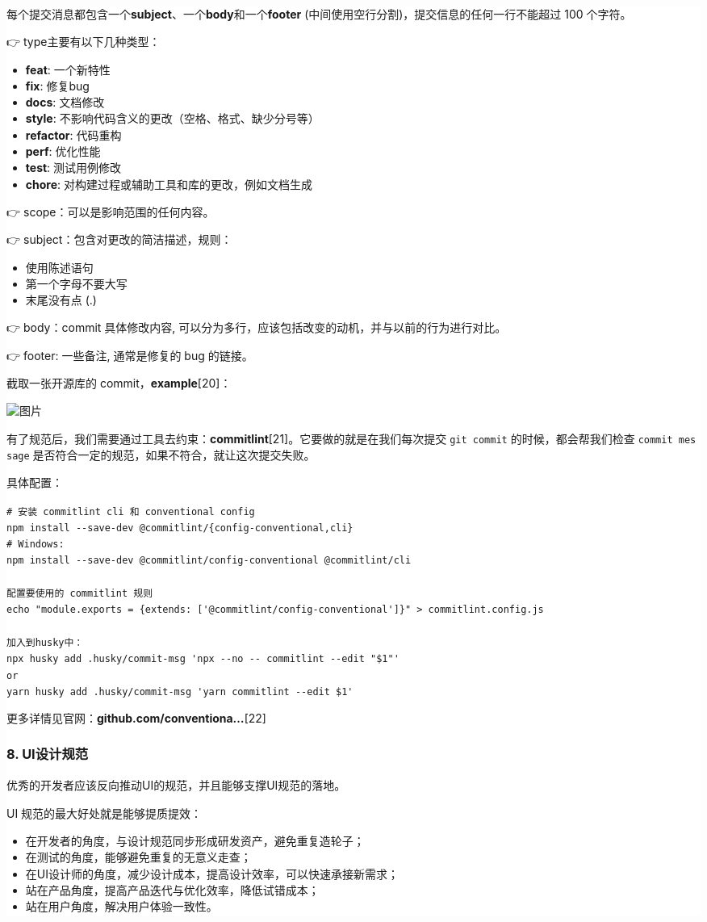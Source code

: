 每个提交消息都包含一个**subject**、一个**body**和一个**footer** (中间使用空行分割)，提交信息的任何一行不能超过 100 个字符。

👉 type主要有以下几种类型：

- **feat**: 一个新特性
- **fix**: 修复bug
- **docs**: 文档修改
- **style**: 不影响代码含义的更改（空格、格式、缺少分号等）
- **refactor**: 代码重构
- **perf**: 优化性能
- **test**: 测试用例修改
- **chore**: 对构建过程或辅助工具和库的更改，例如文档生成

👉 scope：可以是影响范围的任何内容。

👉 subject：包含对更改的简洁描述，规则：

- 使用陈述语句
- 第一个字母不要大写
- 末尾没有点 (.)

👉 body：commit 具体修改内容, 可以分为多行，应该包括改变的动机，并与以前的行为进行对比。

👉 footer: 一些备注, 通常是修复的 bug 的链接。

截取一张开源库的 commit，**example**[20]：

![图片](https://mmbiz.qpic.cn/mmbiz/mshqAkialV7FJJoUgu88p8ib2J1qp0VKN5icfEicDgPqchubUckwLpC212Dn4vuKIWshuKjFRYCPhxhVPXqUuIicGWA/640?wx_fmt=other&wxfrom=5&wx_lazy=1&wx_co=1)

有了规范后，我们需要通过工具去约束：**commitlint**[21]。它要做的就是在我们每次提交 `git commit` 的时候，都会帮我们检查 `commit message` 是否符合一定的规范，如果不符合，就让这次提交失败。

具体配置：

```
# 安装 commitlint cli 和 conventional config
npm install --save-dev @commitlint/{config-conventional,cli}
# Windows:
npm install --save-dev @commitlint/config-conventional @commitlint/cli

配置要使用的 commitlint 规则
echo "module.exports = {extends: ['@commitlint/config-conventional']}" > commitlint.config.js

加入到husky中：
npx husky add .husky/commit-msg 'npx --no -- commitlint --edit "$1"'
or
yarn husky add .husky/commit-msg 'yarn commitlint --edit $1'
```

更多详情见官网：**github.com/conventiona…**[22]

### 8. UI设计规范

优秀的开发者应该反向推动UI的规范，并且能够支撑UI规范的落地。

UI 规范的最大好处就是能够提质提效：

- 在开发者的角度，与设计规范同步形成研发资产，避免重复造轮子；
- 在测试的角度，能够避免重复的无意义走查；
- 在UI设计师的角度，减少设计成本，提高设计效率，可以快速承接新需求；
- 站在产品角度，提高产品迭代与优化效率，降低试错成本；
- 站在用户角度，解决用户体验一致性。
